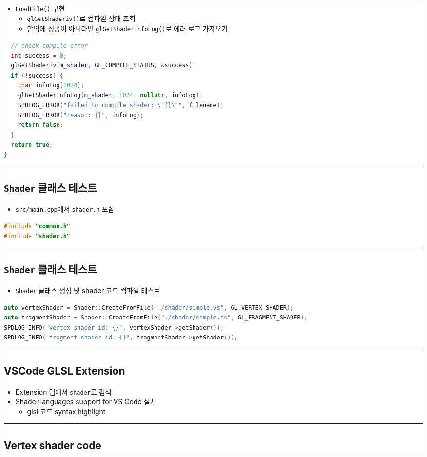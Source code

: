 - `LoadFile()` 구현
  - `glGetShaderiv()`로 컴파일 상태 조회
  - 만약에 성공이 아니라면 `glGetShaderInfoLog()`로 에러 로그 가져오기

```cpp
  // check compile error
  int success = 0;
  glGetShaderiv(m_shader, GL_COMPILE_STATUS, &success);
  if (!success) {
    char infoLog[1024];
    glGetShaderInfoLog(m_shader, 1024, nullptr, infoLog);
    SPDLOG_ERROR("failed to compile shader: \"{}\"", filename);
    SPDLOG_ERROR("reason: {}", infoLog);
    return false;
  }
  return true;
}
```

---

## `Shader` 클래스 테스트

- `src/main.cpp`에서 `shader.h` 포함

```cpp
#include "common.h"
#include "shader.h"
```

---

## `Shader` 클래스 테스트

- `Shader` 클래스 생성 및 shader 코드 컴파일 테스트

```cpp
auto vertexShader = Shader::CreateFromFile("./shader/simple.vs", GL_VERTEX_SHADER);
auto fragmentShader = Shader::CreateFromFile("./shader/simple.fs", GL_FRAGMENT_SHADER);
SPDLOG_INFO("vertex shader id: {}", vertexShader->getShader());
SPDLOG_INFO("fragment shader id: {}", fragmentShader->getShader());
```

---

## VSCode GLSL Extension

- Extension 탭에서 `shader`로 검색
- Shader languages support for VS Code 설치
  - glsl 코드 syntax highlight

---

## Vertex shader code
